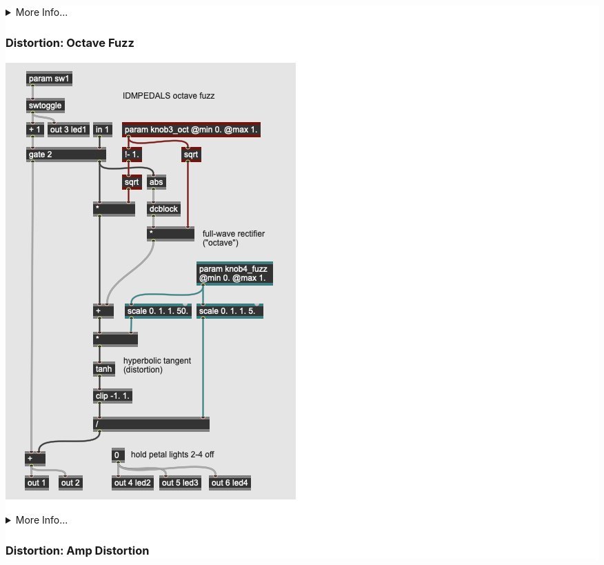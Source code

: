 <details><summary>More Info...</summary></details>

### Distortion: Octave Fuzz

<a href="https://raw.githubusercontent.com/IDMNYU/IDMPEDALS/main/docs/img/Octavia.png" target="_new"><img src = "./img/Octavia.png" title="Octavia patcher" alt="Octavia patcher"></a>

<details><summary>More Info...</summary></details>

### Distortion: Amp Distortion

